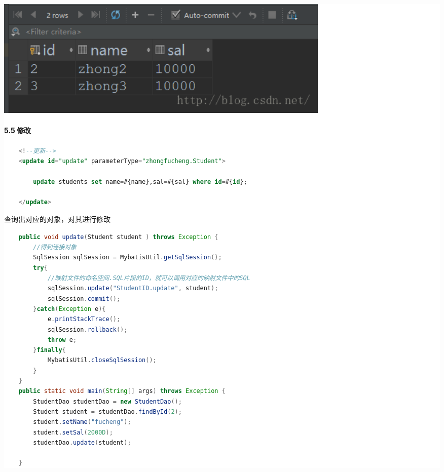 ![image-20201212144147751](./picture/image-20201212144147751.png)

#### 5.5 修改

```sql
	<!--更新-->
	<update id="update" parameterType="zhongfucheng.Student">

		update students set name=#{name},sal=#{sal} where id=#{id};

	</update>
```

查询出对应的对象，对其进行修改

```java
    public void update(Student student ) throws Exception {
        //得到连接对象
        SqlSession sqlSession = MybatisUtil.getSqlSession();
        try{
            //映射文件的命名空间.SQL片段的ID，就可以调用对应的映射文件中的SQL
            sqlSession.update("StudentID.update", student);
            sqlSession.commit();
        }catch(Exception e){
            e.printStackTrace();
            sqlSession.rollback();
            throw e;
        }finally{
            MybatisUtil.closeSqlSession();
        }
    }
    public static void main(String[] args) throws Exception {
        StudentDao studentDao = new StudentDao();
        Student student = studentDao.findById(2);
        student.setName("fucheng");
        student.setSal(2000D);
        studentDao.update(student);

    }

```
